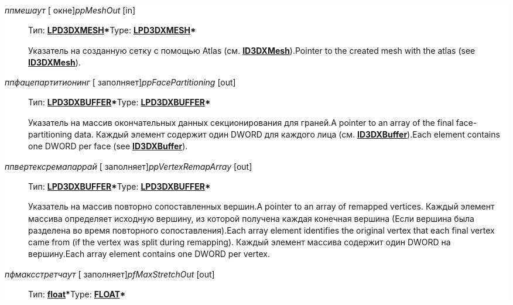 </dd> <dt>

<span data-ttu-id="ce2c8-159">*ппмешаут* \[ окне\]</span><span class="sxs-lookup"><span data-stu-id="ce2c8-159">*ppMeshOut* \[in\]</span></span>
</dt> <dd>

<span data-ttu-id="ce2c8-160">Тип: **[ **LPD3DXMESH**](id3dxmesh.md)\***</span><span class="sxs-lookup"><span data-stu-id="ce2c8-160">Type: **[**LPD3DXMESH**](id3dxmesh.md)\***</span></span>

<span data-ttu-id="ce2c8-161">Указатель на созданную сетку с помощью Atlas (см. [**ID3DXMesh**](id3dxmesh.md)).</span><span class="sxs-lookup"><span data-stu-id="ce2c8-161">Pointer to the created mesh with the atlas (see [**ID3DXMesh**](id3dxmesh.md)).</span></span>

</dd> <dt>

<span data-ttu-id="ce2c8-162">*ппфацепартитионинг* \[ заполняет\]</span><span class="sxs-lookup"><span data-stu-id="ce2c8-162">*ppFacePartitioning* \[out\]</span></span>
</dt> <dd>

<span data-ttu-id="ce2c8-163">Тип: **[ **LPD3DXBUFFER**](id3dxbuffer.md)\***</span><span class="sxs-lookup"><span data-stu-id="ce2c8-163">Type: **[**LPD3DXBUFFER**](id3dxbuffer.md)\***</span></span>

<span data-ttu-id="ce2c8-164">Указатель на массив окончательных данных секционирования для граней.</span><span class="sxs-lookup"><span data-stu-id="ce2c8-164">A pointer to an array of the final face-partitioning data.</span></span> <span data-ttu-id="ce2c8-165">Каждый элемент содержит один DWORD для каждого лица (см. [**ID3DXBuffer**](id3dxbuffer.md)).</span><span class="sxs-lookup"><span data-stu-id="ce2c8-165">Each element contains one DWORD per face (see [**ID3DXBuffer**](id3dxbuffer.md)).</span></span>

</dd> <dt>

<span data-ttu-id="ce2c8-166">*ппвертексремапаррай* \[ заполняет\]</span><span class="sxs-lookup"><span data-stu-id="ce2c8-166">*ppVertexRemapArray* \[out\]</span></span>
</dt> <dd>

<span data-ttu-id="ce2c8-167">Тип: **[ **LPD3DXBUFFER**](id3dxbuffer.md)\***</span><span class="sxs-lookup"><span data-stu-id="ce2c8-167">Type: **[**LPD3DXBUFFER**](id3dxbuffer.md)\***</span></span>

<span data-ttu-id="ce2c8-168">Указатель на массив повторно сопоставленных вершин.</span><span class="sxs-lookup"><span data-stu-id="ce2c8-168">A pointer to an array of remapped vertices.</span></span> <span data-ttu-id="ce2c8-169">Каждый элемент массива определяет исходную вершину, из которой получена каждая конечная вершина (Если вершина была разделена во время повторного сопоставления).</span><span class="sxs-lookup"><span data-stu-id="ce2c8-169">Each array element identifies the original vertex that each final vertex came from (if the vertex was split during remapping).</span></span> <span data-ttu-id="ce2c8-170">Каждый элемент массива содержит один DWORD на вершину.</span><span class="sxs-lookup"><span data-stu-id="ce2c8-170">Each array element contains one DWORD per vertex.</span></span>

</dd> <dt>

<span data-ttu-id="ce2c8-171">*пфмаксстретчаут* \[ заполняет\]</span><span class="sxs-lookup"><span data-stu-id="ce2c8-171">*pfMaxStretchOut* \[out\]</span></span>
</dt> <dd>

<span data-ttu-id="ce2c8-172">Тип: **[ **float**](../winprog/windows-data-types.md)\***</span><span class="sxs-lookup"><span data-stu-id="ce2c8-172">Type: **[**FLOAT**](../winprog/windows-data-types.md)\***</span></span>
